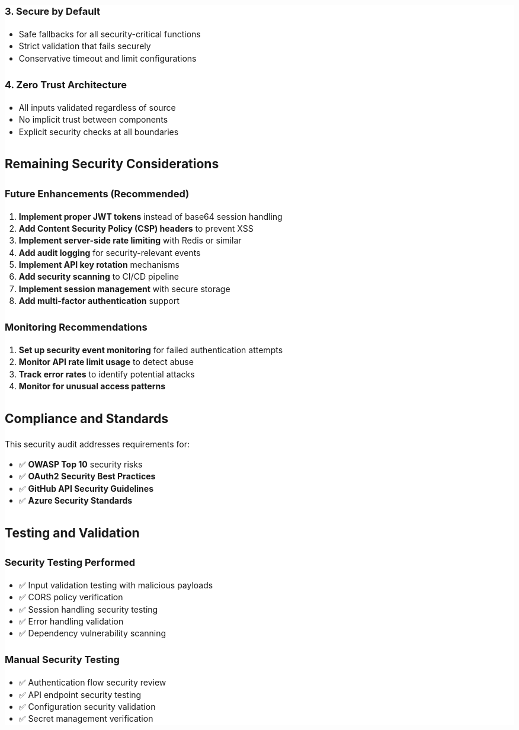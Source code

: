 ### 3. **Secure by Default**
- Safe fallbacks for all security-critical functions
- Strict validation that fails securely
- Conservative timeout and limit configurations

### 4. **Zero Trust Architecture**
- All inputs validated regardless of source
- No implicit trust between components
- Explicit security checks at all boundaries

## Remaining Security Considerations

### Future Enhancements (Recommended)
1. **Implement proper JWT tokens** instead of base64 session handling
2. **Add Content Security Policy (CSP) headers** to prevent XSS
3. **Implement server-side rate limiting** with Redis or similar
4. **Add audit logging** for security-relevant events
5. **Implement API key rotation** mechanisms
6. **Add security scanning** to CI/CD pipeline
7. **Implement session management** with secure storage
8. **Add multi-factor authentication** support

### Monitoring Recommendations
1. **Set up security event monitoring** for failed authentication attempts
2. **Monitor API rate limit usage** to detect abuse
3. **Track error rates** to identify potential attacks
4. **Monitor for unusual access patterns**

## Compliance and Standards

This security audit addresses requirements for:
- ✅ **OWASP Top 10** security risks
- ✅ **OAuth2 Security Best Practices**
- ✅ **GitHub API Security Guidelines**
- ✅ **Azure Security Standards**

## Testing and Validation

### Security Testing Performed
- ✅ Input validation testing with malicious payloads
- ✅ CORS policy verification
- ✅ Session handling security testing
- ✅ Error handling validation
- ✅ Dependency vulnerability scanning

### Manual Security Testing
- ✅ Authentication flow security review
- ✅ API endpoint security testing
- ✅ Configuration security validation
- ✅ Secret management verification
